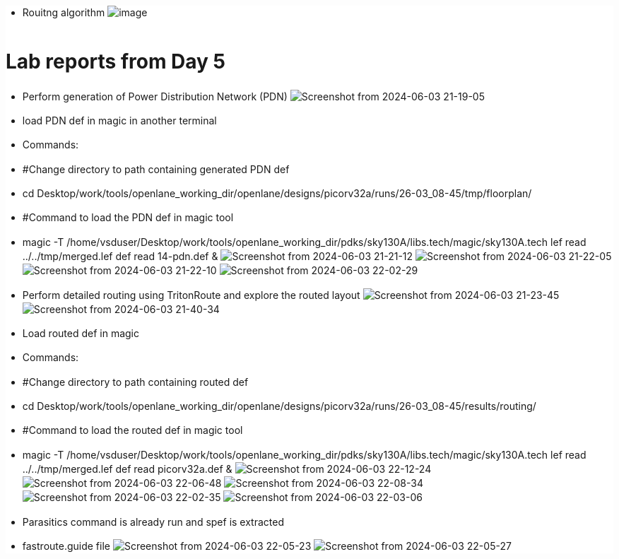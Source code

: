 - Rouitng algorithm
![image](https://github.com/amanh-iitj/SOC-Design-and-Planning/assets/155350256/9e021ab9-58d8-4675-ac1f-665c669877b2)

  
# Lab reports from Day 5
- Perform generation of Power Distribution Network (PDN)
![Screenshot from 2024-06-03 21-19-05](https://github.com/amanh-iitj/SOC-Design-and-Planning/assets/155350256/cb897a62-c727-488d-b4d8-7e552dd4e45e)

- load PDN def in magic in another terminal
- Commands:
- #Change directory to path containing generated PDN def
- cd Desktop/work/tools/openlane_working_dir/openlane/designs/picorv32a/runs/26-03_08-45/tmp/floorplan/
- #Command to load the PDN def in magic tool
- magic -T /home/vsduser/Desktop/work/tools/openlane_working_dir/pdks/sky130A/libs.tech/magic/sky130A.tech lef read ../../tmp/merged.lef def read 14-pdn.def &
![Screenshot from 2024-06-03 21-21-12](https://github.com/amanh-iitj/SOC-Design-and-Planning/assets/155350256/d50a5dc7-a23e-463b-90a3-39b81205b363)
![Screenshot from 2024-06-03 21-22-05](https://github.com/amanh-iitj/SOC-Design-and-Planning/assets/155350256/b06fdd80-badd-4463-b62f-df62fe9f89ba)
![Screenshot from 2024-06-03 21-22-10](https://github.com/amanh-iitj/SOC-Design-and-Planning/assets/155350256/e6834d4d-6ce0-47a9-8295-91368f45c71b)
![Screenshot from 2024-06-03 22-02-29](https://github.com/amanh-iitj/SOC-Design-and-Planning/assets/155350256/ad819144-09d4-47f6-90d6-2a24ff64e764)

- Perform detailed routing using TritonRoute and explore the routed layout
![Screenshot from 2024-06-03 21-23-45](https://github.com/amanh-iitj/SOC-Design-and-Planning/assets/155350256/539d3fc5-0af9-42d4-9768-0b703f2cd63d)
![Screenshot from 2024-06-03 21-40-34](https://github.com/amanh-iitj/SOC-Design-and-Planning/assets/155350256/6677bd01-b23c-4718-a6ca-45b93fb67a7b)

- Load routed def in magic
- Commands:
- #Change directory to path containing routed def
- cd Desktop/work/tools/openlane_working_dir/openlane/designs/picorv32a/runs/26-03_08-45/results/routing/
- #Command to load the routed def in magic tool
- magic -T /home/vsduser/Desktop/work/tools/openlane_working_dir/pdks/sky130A/libs.tech/magic/sky130A.tech lef read ../../tmp/merged.lef def read picorv32a.def &
![Screenshot from 2024-06-03 22-12-24](https://github.com/amanh-iitj/SOC-Design-and-Planning/assets/155350256/e8115836-1a93-48a5-a51d-366586fe0d1d)
![Screenshot from 2024-06-03 22-06-48](https://github.com/amanh-iitj/SOC-Design-and-Planning/assets/155350256/75572598-922e-4cc9-a663-ef3138e1bafb)
![Screenshot from 2024-06-03 22-08-34](https://github.com/amanh-iitj/SOC-Design-and-Planning/assets/155350256/e9f32f8c-cb8d-448b-98a0-53b8c1795c7b)
![Screenshot from 2024-06-03 22-02-35](https://github.com/amanh-iitj/SOC-Design-and-Planning/assets/155350256/661ebc00-c21f-4b35-9af1-f9ad34d69eaf)
![Screenshot from 2024-06-03 22-03-06](https://github.com/amanh-iitj/SOC-Design-and-Planning/assets/155350256/917855c5-f3a8-44dc-a387-0c98f3fd62c3)

- Parasitics command is already run and spef is extracted
 
- fastroute.guide file
![Screenshot from 2024-06-03 22-05-23](https://github.com/amanh-iitj/SOC-Design-and-Planning/assets/155350256/2367c823-dd63-4de6-b6b5-6f2dc18f569a)
![Screenshot from 2024-06-03 22-05-27](https://github.com/amanh-iitj/SOC-Design-and-Planning/assets/155350256/d314b083-4124-48a7-bd38-1eb86027721a)

